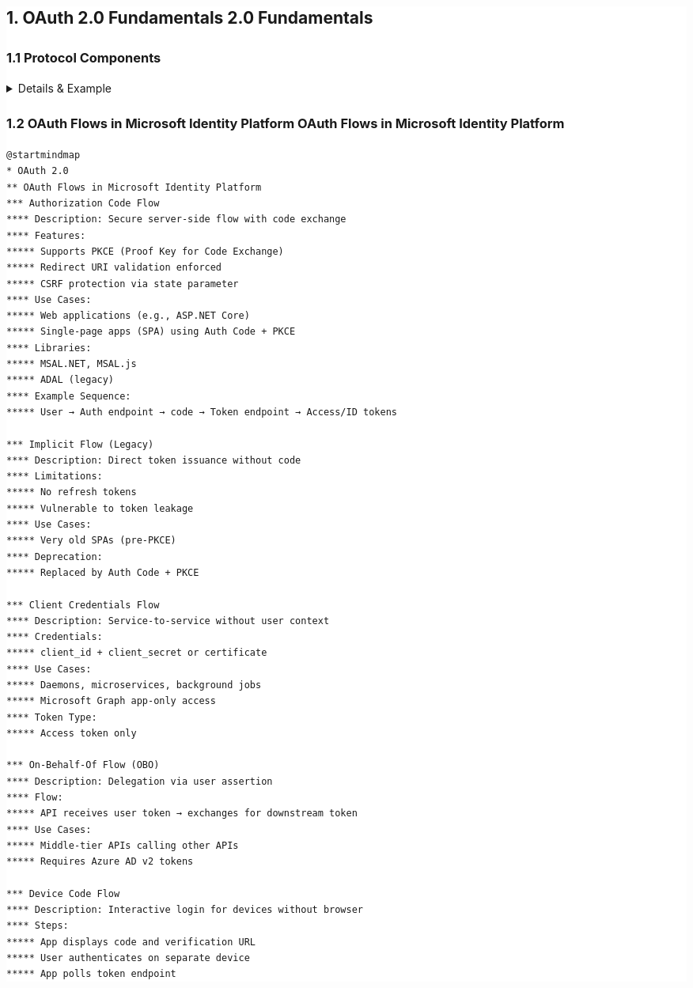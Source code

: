 
## 1. OAuth 2.0 Fundamentals 2.0 Fundamentals

### 1.1 Protocol Components

<details><summary>Details & Example</summary></details>

### 1.2 OAuth Flows in Microsoft Identity Platform OAuth Flows in Microsoft Identity Platform

```puml
@startmindmap
* OAuth 2.0
** OAuth Flows in Microsoft Identity Platform
*** Authorization Code Flow
**** Description: Secure server-side flow with code exchange
**** Features:
***** Supports PKCE (Proof Key for Code Exchange)
***** Redirect URI validation enforced
***** CSRF protection via state parameter
**** Use Cases:
***** Web applications (e.g., ASP.NET Core)
***** Single-page apps (SPA) using Auth Code + PKCE
**** Libraries:
***** MSAL.NET, MSAL.js
***** ADAL (legacy)
**** Example Sequence:
***** User → Auth endpoint → code → Token endpoint → Access/ID tokens

*** Implicit Flow (Legacy)
**** Description: Direct token issuance without code
**** Limitations:
***** No refresh tokens
***** Vulnerable to token leakage
**** Use Cases:
***** Very old SPAs (pre-PKCE)
**** Deprecation:
***** Replaced by Auth Code + PKCE

*** Client Credentials Flow
**** Description: Service-to-service without user context
**** Credentials:
***** client_id + client_secret or certificate
**** Use Cases:
***** Daemons, microservices, background jobs
***** Microsoft Graph app-only access
**** Token Type:
***** Access token only

*** On-Behalf-Of Flow (OBO)
**** Description: Delegation via user assertion
**** Flow:
***** API receives user token → exchanges for downstream token
**** Use Cases:
***** Middle-tier APIs calling other APIs
***** Requires Azure AD v2 tokens

*** Device Code Flow
**** Description: Interactive login for devices without browser
**** Steps:
***** App displays code and verification URL
***** User authenticates on separate device
***** App polls token endpoint
```